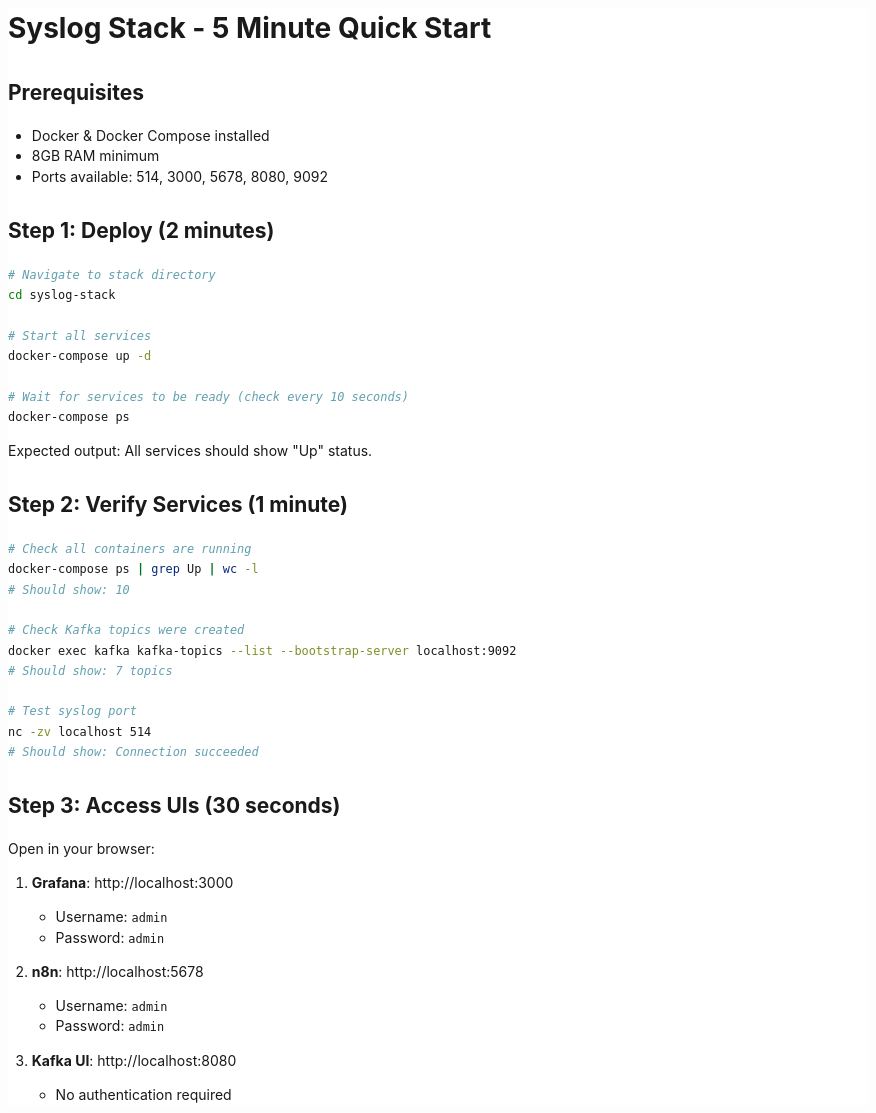 # Syslog Stack - 5 Minute Quick Start

## Prerequisites
- Docker & Docker Compose installed
- 8GB RAM minimum
- Ports available: 514, 3000, 5678, 8080, 9092

## Step 1: Deploy (2 minutes)

```bash
# Navigate to stack directory
cd syslog-stack

# Start all services
docker-compose up -d

# Wait for services to be ready (check every 10 seconds)
docker-compose ps
```

Expected output: All services should show "Up" status.

## Step 2: Verify Services (1 minute)

```bash
# Check all containers are running
docker-compose ps | grep Up | wc -l
# Should show: 10

# Check Kafka topics were created
docker exec kafka kafka-topics --list --bootstrap-server localhost:9092
# Should show: 7 topics

# Test syslog port
nc -zv localhost 514
# Should show: Connection succeeded
```

## Step 3: Access UIs (30 seconds)

Open in your browser:

1. **Grafana**: http://localhost:3000
   - Username: `admin`
   - Password: `admin`
   
2. **n8n**: http://localhost:5678
   - Username: `admin`
   - Password: `admin`

3. **Kafka UI**: http://localhost:8080
   - No authentication required
